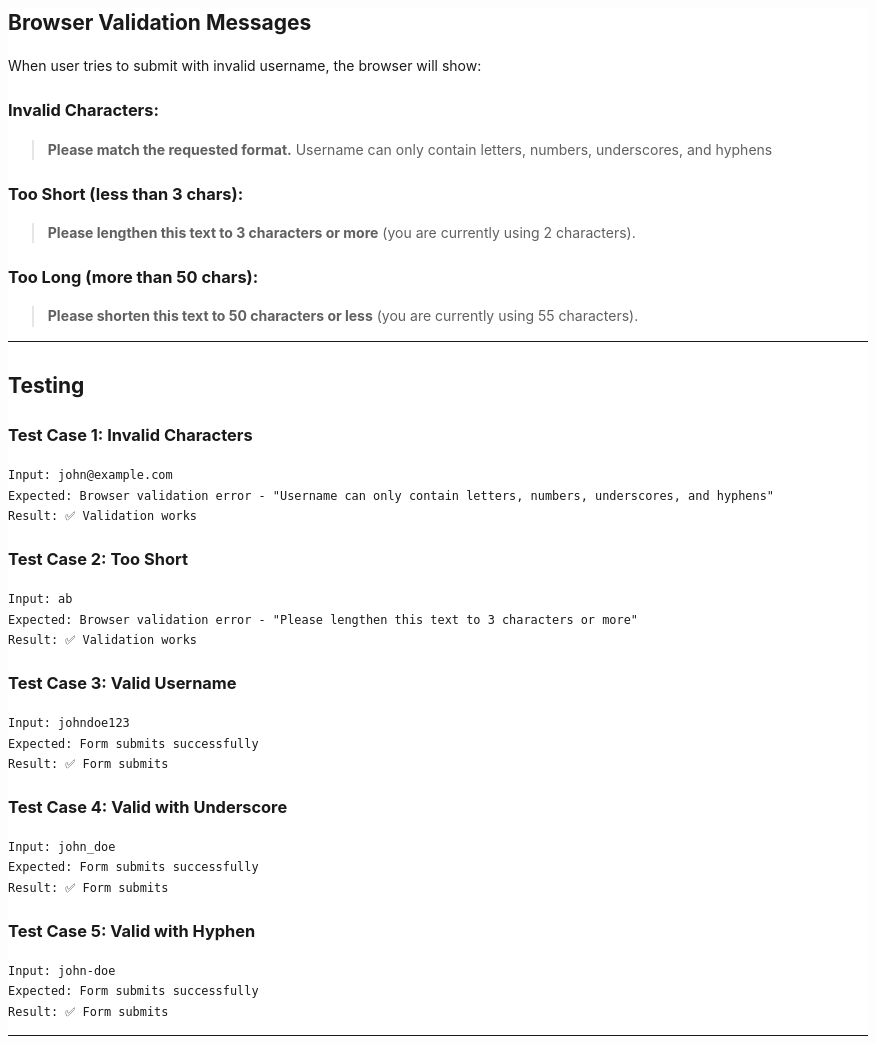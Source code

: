 
## Browser Validation Messages

When user tries to submit with invalid username, the browser will show:

### Invalid Characters:
> **Please match the requested format.**
> Username can only contain letters, numbers, underscores, and hyphens

### Too Short (less than 3 chars):
> **Please lengthen this text to 3 characters or more** (you are currently using 2 characters).

### Too Long (more than 50 chars):
> **Please shorten this text to 50 characters or less** (you are currently using 55 characters).

---

## Testing

### Test Case 1: Invalid Characters
```
Input: john@example.com
Expected: Browser validation error - "Username can only contain letters, numbers, underscores, and hyphens"
Result: ✅ Validation works
```

### Test Case 2: Too Short
```
Input: ab
Expected: Browser validation error - "Please lengthen this text to 3 characters or more"
Result: ✅ Validation works
```

### Test Case 3: Valid Username
```
Input: johndoe123
Expected: Form submits successfully
Result: ✅ Form submits
```

### Test Case 4: Valid with Underscore
```
Input: john_doe
Expected: Form submits successfully
Result: ✅ Form submits
```

### Test Case 5: Valid with Hyphen
```
Input: john-doe
Expected: Form submits successfully
Result: ✅ Form submits
```

---